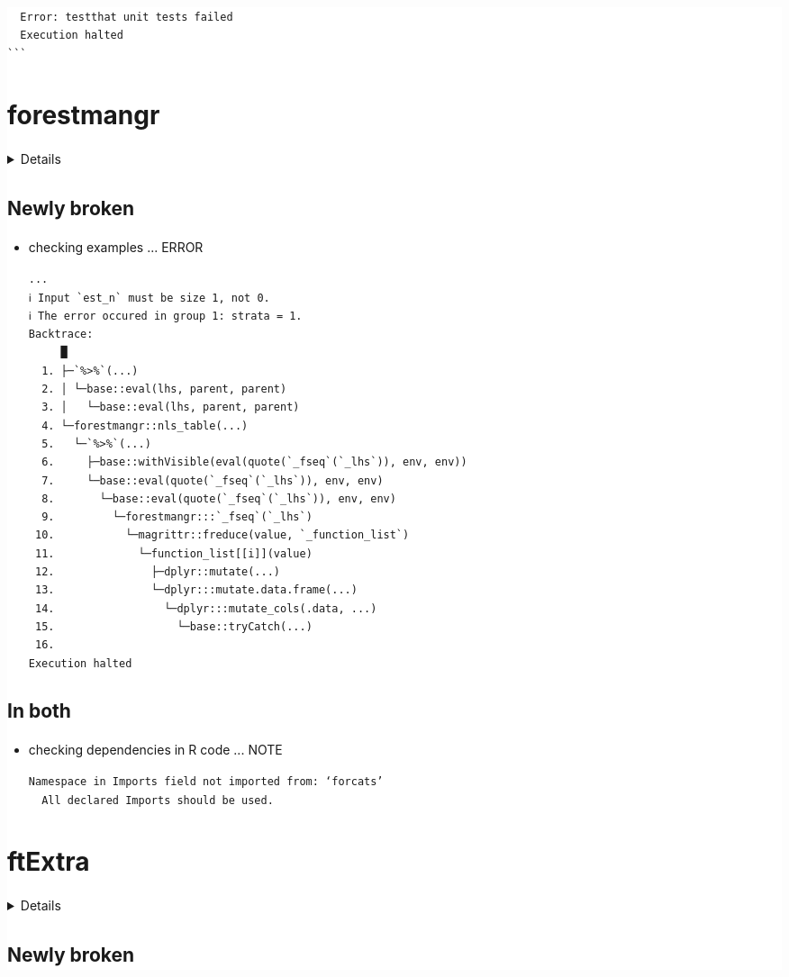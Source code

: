       Error: testthat unit tests failed
      Execution halted
    ```

# forestmangr

<details></details>

## Newly broken

*   checking examples ... ERROR
    ```
    ...
    ℹ Input `est_n` must be size 1, not 0.
    ℹ The error occured in group 1: strata = 1.
    Backtrace:
         █
      1. ├─`%>%`(...)
      2. │ └─base::eval(lhs, parent, parent)
      3. │   └─base::eval(lhs, parent, parent)
      4. └─forestmangr::nls_table(...)
      5.   └─`%>%`(...)
      6.     ├─base::withVisible(eval(quote(`_fseq`(`_lhs`)), env, env))
      7.     └─base::eval(quote(`_fseq`(`_lhs`)), env, env)
      8.       └─base::eval(quote(`_fseq`(`_lhs`)), env, env)
      9.         └─forestmangr:::`_fseq`(`_lhs`)
     10.           └─magrittr::freduce(value, `_function_list`)
     11.             └─function_list[[i]](value)
     12.               ├─dplyr::mutate(...)
     13.               └─dplyr:::mutate.data.frame(...)
     14.                 └─dplyr:::mutate_cols(.data, ...)
     15.                   └─base::tryCatch(...)
     16.   
    Execution halted
    ```

## In both

*   checking dependencies in R code ... NOTE
    ```
    Namespace in Imports field not imported from: ‘forcats’
      All declared Imports should be used.
    ```

# ftExtra

<details></details>

## Newly broken
